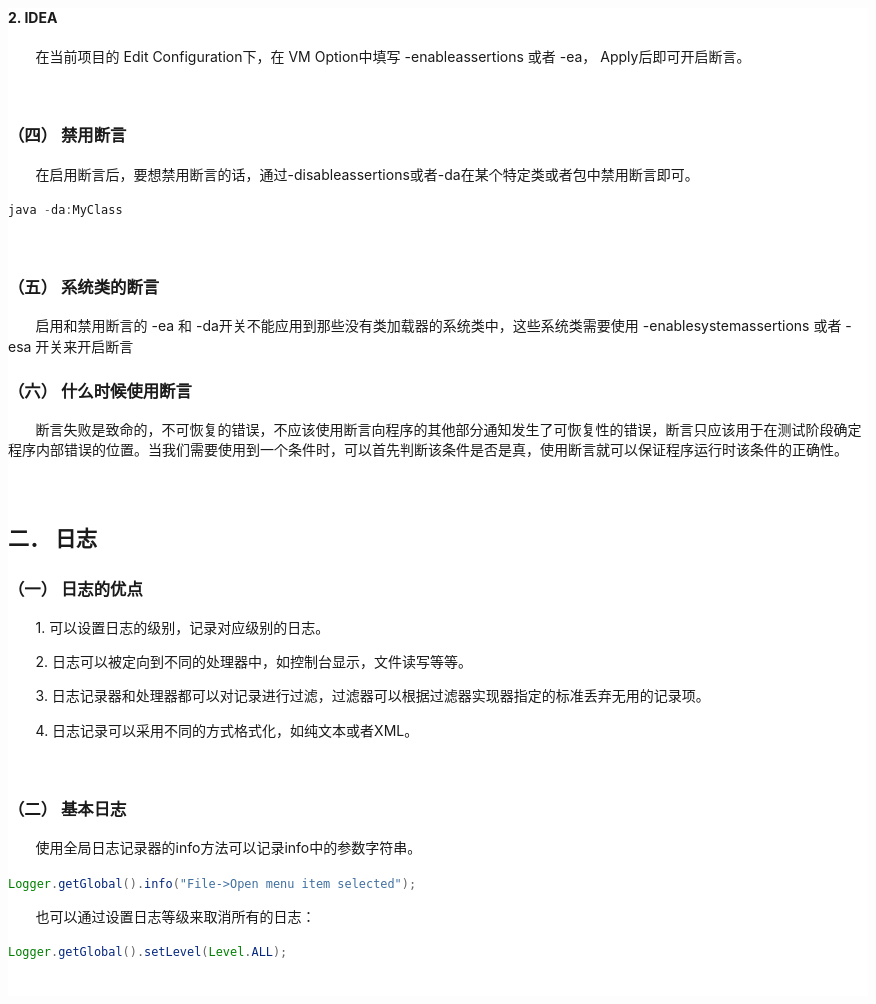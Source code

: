 

#### 2.	IDEA
&nbsp;  &nbsp;  &nbsp;  &nbsp;在当前项目的 Edit Configuration下，在 VM Option中填写 -enableassertions 或者 -ea， Apply后即可开启断言。

<br>



### （四）	禁用断言
&nbsp;  &nbsp;  &nbsp;  &nbsp;在启用断言后，要想禁用断言的话，通过-disableassertions或者-da在某个特定类或者包中禁用断言即可。

```java
java -da:MyClass 
```
<br>



### （五）	系统类的断言
&nbsp;  &nbsp;  &nbsp;  &nbsp;启用和禁用断言的 -ea 和 -da开关不能应用到那些没有类加载器的系统类中，这些系统类需要使用 -enablesystemassertions 或者 -esa 开关来开启断言
<br>



### （六）	什么时候使用断言
&nbsp;  &nbsp;  &nbsp;  &nbsp;断言失败是致命的，不可恢复的错误，不应该使用断言向程序的其他部分通知发生了可恢复性的错误，断言只应该用于在测试阶段确定程序内部错误的位置。当我们需要使用到一个条件时，可以首先判断该条件是否是真，使用断言就可以保证程序运行时该条件的正确性。

<br>



## 二．	日志
### （一）	日志的优点
&nbsp;  &nbsp;  &nbsp;  &nbsp;1.	可以设置日志的级别，记录对应级别的日志。

&nbsp;  &nbsp;  &nbsp;  &nbsp;2.	日志可以被定向到不同的处理器中，如控制台显示，文件读写等等。

&nbsp;  &nbsp;  &nbsp;  &nbsp;3.	日志记录器和处理器都可以对记录进行过滤，过滤器可以根据过滤器实现器指定的标准丢弃无用的记录项。

&nbsp;  &nbsp;  &nbsp;  &nbsp;4.	日志记录可以采用不同的方式格式化，如纯文本或者XML。

<br>


### （二）	基本日志
&nbsp;  &nbsp;  &nbsp;  &nbsp;使用全局日志记录器的info方法可以记录info中的参数字符串。

```java
Logger.getGlobal().info("File->Open menu item selected");
```

&nbsp;  &nbsp;  &nbsp;  &nbsp;也可以通过设置日志等级来取消所有的日志：

```java
Logger.getGlobal().setLevel(Level.ALL);
```
<br>

